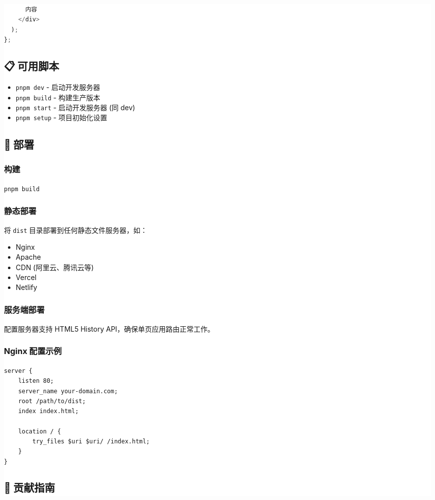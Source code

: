```typescript
      内容
    </div>
  );
};
```

## 📋 可用脚本

- `pnpm dev` - 启动开发服务器
- `pnpm build` - 构建生产版本
- `pnpm start` - 启动开发服务器 (同 dev)
- `pnpm setup` - 项目初始化设置

## 🚀 部署

### 构建

```bash
pnpm build
```

### 静态部署

将 `dist` 目录部署到任何静态文件服务器，如：

- Nginx
- Apache
- CDN (阿里云、腾讯云等)
- Vercel
- Netlify

### 服务端部署

配置服务器支持 HTML5 History API，确保单页应用路由正常工作。

### Nginx 配置示例

```nginx
server {
    listen 80;
    server_name your-domain.com;
    root /path/to/dist;
    index index.html;

    location / {
        try_files $uri $uri/ /index.html;
    }
}
```

## 🤝 贡献指南
